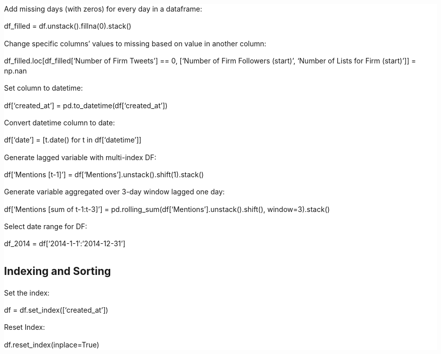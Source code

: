 Add missing days (with zeros) for every day in a dataframe:

<div class="highlight2">
  df_filled = df.unstack().fillna(0).stack()
</div>

Change specific columns&#8217; values to missing based on value in another column:

<div class="highlight2">
  df_filled.loc[df_filled[&#8216;Number of Firm Tweets&#8217;] == 0, [&#8216;Number of Firm Followers (start)&#8217;, &#8216;Number of Lists for Firm (start)&#8217;]] = np.nan
</div>

Set column to datetime:

<div class="highlight2">
  df[&#8216;created_at&#8217;] = pd.to_datetime(df[&#8216;created_at&#8217;])
</div>

Convert datetime column to date:

<div class="highlight2">
  df[&#8216;date&#8217;] = [t.date() for t in df[&#8216;datetime&#8217;]]
</div>

Generate lagged variable with multi-index DF:

<div class="highlight2">
  df[&#8216;Mentions [t-1]&#8217;] = df[&#8216;Mentions&#8217;].unstack().shift(1).stack()
</div>

Generate variable aggregated over 3-day window lagged one day:

<div class="highlight2">
  df[&#8216;Mentions [sum of t-1:t-3]&#8217;] = pd.rolling_sum(df[&#8216;Mentions&#8217;].unstack().shift(), window=3).stack()
</div>

Select date range for DF:

<div class="highlight2">
  df_2014 = df[&#8216;2014-1-1&#8242;:&#8217;2014-12-31&#8217;]
</div>



## <span id="Indexing_and_Sorting">Indexing and Sorting</span>

Set the index:

<div class="highlight2">
  df = df.set_index([&#8216;created_at&#8217;])
</div>

Reset Index:

<div class="highlight2">
  df.reset_index(inplace=True)
</div>
